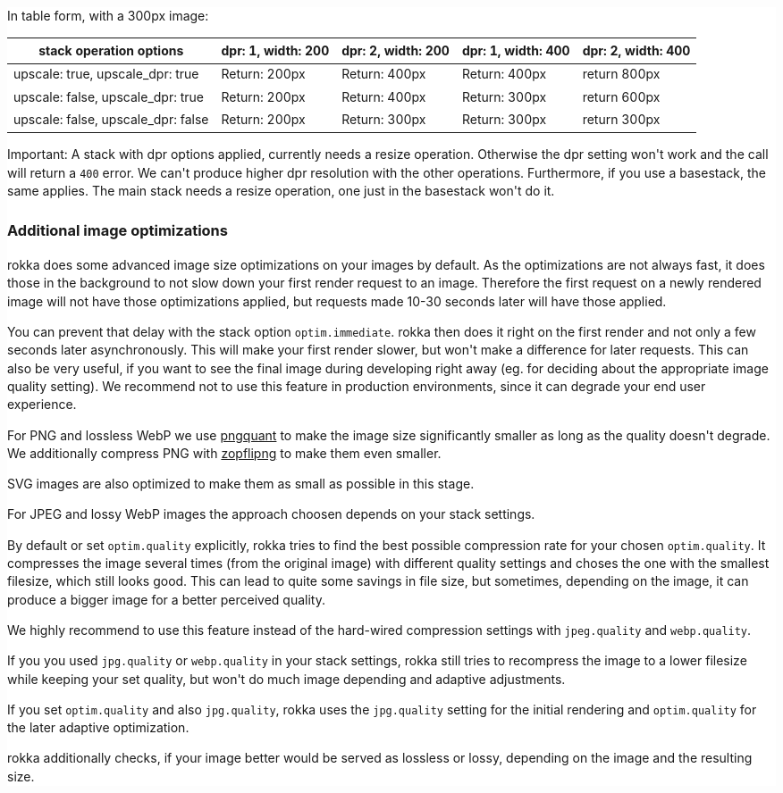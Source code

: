 In table form, with a 300px image:

| stack operation options | dpr: 1, width: 200 | dpr: 2, width: 200 | dpr: 1, width: 400 | dpr: 2, width: 400 |
|----------------------------------|---------------|----------------|--------------------|--------------------|
| upscale: true, upscale_dpr: true | Return: 200px | Return: 400px | Return: 400px       | return 800px       |
| upscale: false, upscale_dpr: true | Return: 200px | Return: 400px | Return: 300px      | return 600px       |
| upscale: false, upscale_dpr: false | Return: 200px | Return: 300px | Return: 300px     | return 300px       |


Important: A stack with dpr options applied, currently needs a resize operation. Otherwise the dpr setting won't work and the call will return a `400` error. We can't produce higher dpr resolution with the other operations. Furthermore, if you use a basestack, the same applies. The main stack needs a resize operation, one just in the basestack won't do it.

### Additional image optimizations

rokka does some advanced image size optimizations on your images by default. As the optimizations are not always fast, it does those in the background to not slow down your first render request to an image. Therefore the first request on a newly rendered image will not have those optimizations applied, but requests made 10-30 seconds later will have those applied.

You can prevent that delay with the stack option `optim.immediate`. rokka then does it right on the first render and not only a few seconds later asynchronously. This will make your first render slower, but won't make a difference for later requests. This can also be very useful, if you want to see the final image during developing right away (eg. for deciding about the appropriate image quality setting). We recommend not to use this feature in production environments, since it can degrade your end user experience.

For PNG and lossless WebP we use [pngquant](https://pngquant.org/) to make the image size significantly smaller as long as the quality doesn't degrade. We additionally compress PNG with [zopflipng](https://github.com/google/zopfli) to make them even smaller.

SVG images are also optimized to make them as small as possible in this stage.

For JPEG and lossy WebP images the approach choosen depends on your stack settings.

By default or set `optim.quality` explicitly, rokka tries to find the best possible compression rate for your chosen `optim.quality`. It compresses the image several times (from the original image) with different quality settings and choses the one with the smallest filesize, which still looks good. This can lead to quite some savings in file size, but sometimes, depending on the image, it can produce a bigger image for a better perceived quality.

We highly recommend to use this feature instead of the hard-wired compression settings with `jpeg.quality` and `webp.quality`.

If you you used `jpg.quality` or `webp.quality` in your stack settings, rokka still tries to recompress the image to a lower filesize while keeping your set quality, but won't do much image depending and adaptive adjustments.

If you set `optim.quality` and also `jpg.quality`, rokka uses the `jpg.quality` setting for the initial rendering and `optim.quality` for the later adaptive optimization. 

rokka additionally checks, if your image better would be served as lossless or lossy, depending on the image and the resulting size.
